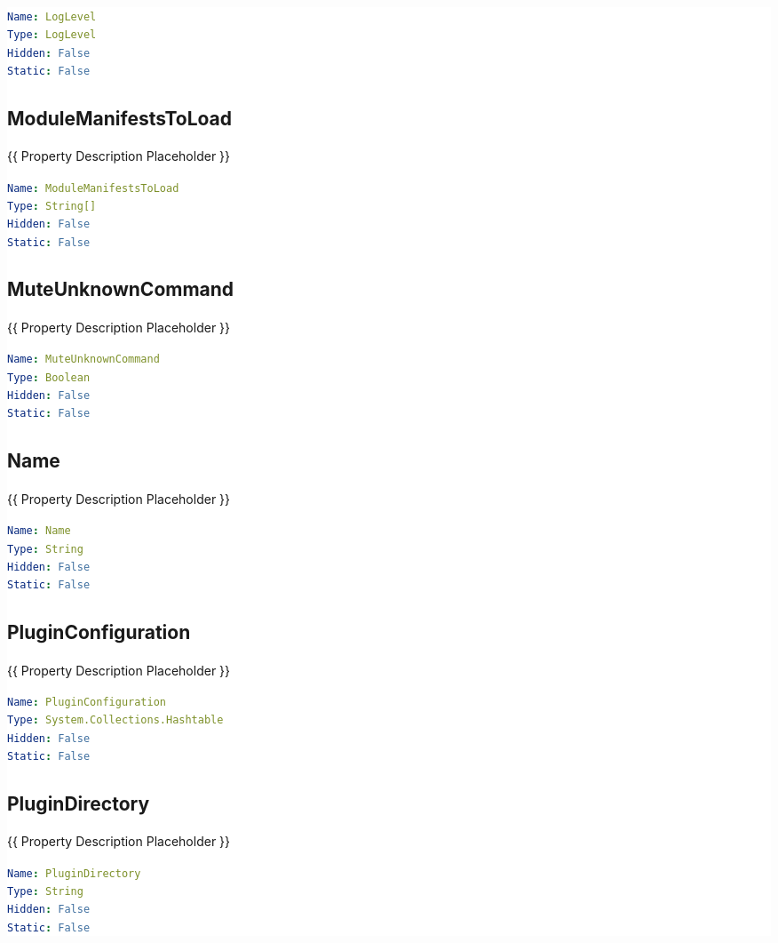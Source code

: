 ```yaml
Name: LogLevel
Type: LogLevel
Hidden: False
Static: False
```

## ModuleManifestsToLoad
{{ Property Description Placeholder }}

```yaml
Name: ModuleManifestsToLoad
Type: String[]
Hidden: False
Static: False
```

## MuteUnknownCommand
{{ Property Description Placeholder }}

```yaml
Name: MuteUnknownCommand
Type: Boolean
Hidden: False
Static: False
```

## Name
{{ Property Description Placeholder }}

```yaml
Name: Name
Type: String
Hidden: False
Static: False
```

## PluginConfiguration
{{ Property Description Placeholder }}

```yaml
Name: PluginConfiguration
Type: System.Collections.Hashtable
Hidden: False
Static: False
```

## PluginDirectory
{{ Property Description Placeholder }}

```yaml
Name: PluginDirectory
Type: String
Hidden: False
Static: False
```
